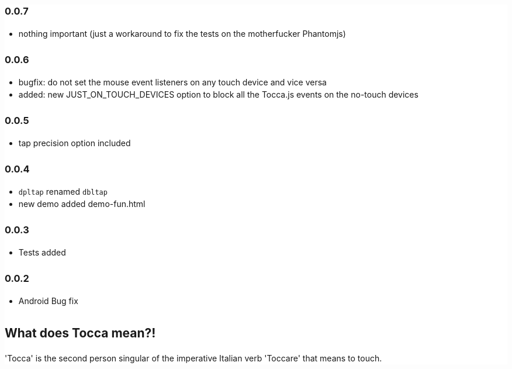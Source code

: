 ### 0.0.7
 - nothing important (just a workaround to fix the tests on the motherfucker Phantomjs)

### 0.0.6
 - bugfix: do not set the mouse event listeners on any touch device and vice versa
 - added: new JUST_ON_TOUCH_DEVICES option to block all the Tocca.js events on the no-touch devices

### 0.0.5
 - tap precision option included

### 0.0.4
 - <code>dpltap</code> renamed <code>dbltap</code>
 - new demo added demo-fun.html

### 0.0.3
 - Tests added

### 0.0.2
 - Android Bug fix


## What does Tocca mean?!

'Tocca' is the second person singular of the imperative Italian verb 'Toccare' that means to touch.

[npm-url]: https://npmjs.org/package/tocca
[npm-version-image]: http://img.shields.io/npm/v/tocca.svg?style=flat-square
[npm-downloads-image]: http://img.shields.io/npm/dm/tocca.svg?style=flat-square

[paypal-link]:https://www.paypal.me/GianlucaGuarini
[donate-image]:https://img.shields.io/badge/donate-%E2%9D%A4-brightgreen.svg?style=flat-square

[travis-url]:https://travis-ci.org/GianlucaGuarini/Tocca.js
[travis-image]: https://img.shields.io/travis/GianlucaGuarini/Tocca.js.svg?style=flat-square

[license-url]: LICENSE
[license-image]: http://img.shields.io/badge/license-MIT-000000.svg?style=flat-square
